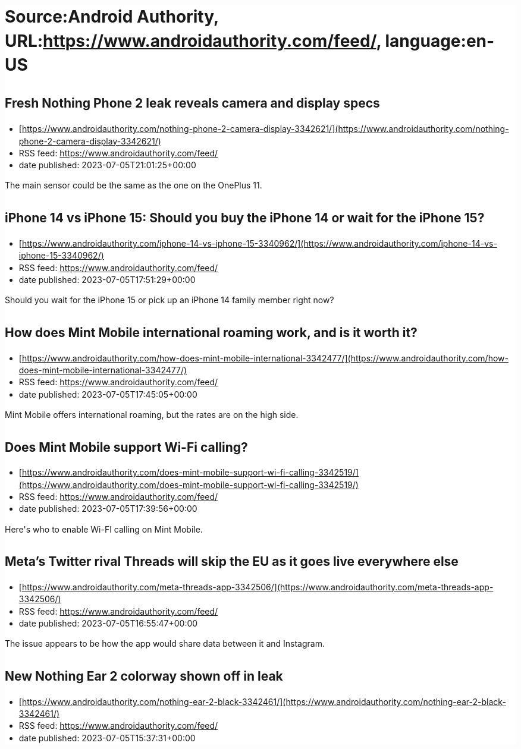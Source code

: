 # Source:Android Authority, URL:https://www.androidauthority.com/feed/, language:en-US

## Fresh Nothing Phone 2 leak reveals camera and display specs
 - [https://www.androidauthority.com/nothing-phone-2-camera-display-3342621/](https://www.androidauthority.com/nothing-phone-2-camera-display-3342621/)
 - RSS feed: https://www.androidauthority.com/feed/
 - date published: 2023-07-05T21:01:25+00:00

The main sensor could be the same as the one on the OnePlus 11.

## iPhone 14 vs iPhone 15: Should you buy the iPhone 14 or wait for the iPhone 15?
 - [https://www.androidauthority.com/iphone-14-vs-iphone-15-3340962/](https://www.androidauthority.com/iphone-14-vs-iphone-15-3340962/)
 - RSS feed: https://www.androidauthority.com/feed/
 - date published: 2023-07-05T17:51:29+00:00

Should you wait for the iPhone 15 or pick up an iPhone 14 family member right now?

## How does Mint Mobile international roaming work, and is it worth it?
 - [https://www.androidauthority.com/how-does-mint-mobile-international-3342477/](https://www.androidauthority.com/how-does-mint-mobile-international-3342477/)
 - RSS feed: https://www.androidauthority.com/feed/
 - date published: 2023-07-05T17:45:05+00:00

Mint Mobile offers international roaming, but the rates are on the high side.

## Does Mint Mobile support Wi-Fi calling?
 - [https://www.androidauthority.com/does-mint-mobile-support-wi-fi-calling-3342519/](https://www.androidauthority.com/does-mint-mobile-support-wi-fi-calling-3342519/)
 - RSS feed: https://www.androidauthority.com/feed/
 - date published: 2023-07-05T17:39:56+00:00

Here's who to enable Wi-FI calling on Mint Mobile.

## Meta’s Twitter rival Threads will skip the EU as it goes live everywhere else
 - [https://www.androidauthority.com/meta-threads-app-3342506/](https://www.androidauthority.com/meta-threads-app-3342506/)
 - RSS feed: https://www.androidauthority.com/feed/
 - date published: 2023-07-05T16:55:47+00:00

The issue appears to be how the app would share data between it and Instagram.

## New Nothing Ear 2 colorway shown off in leak
 - [https://www.androidauthority.com/nothing-ear-2-black-3342461/](https://www.androidauthority.com/nothing-ear-2-black-3342461/)
 - RSS feed: https://www.androidauthority.com/feed/
 - date published: 2023-07-05T15:37:31+00:00
